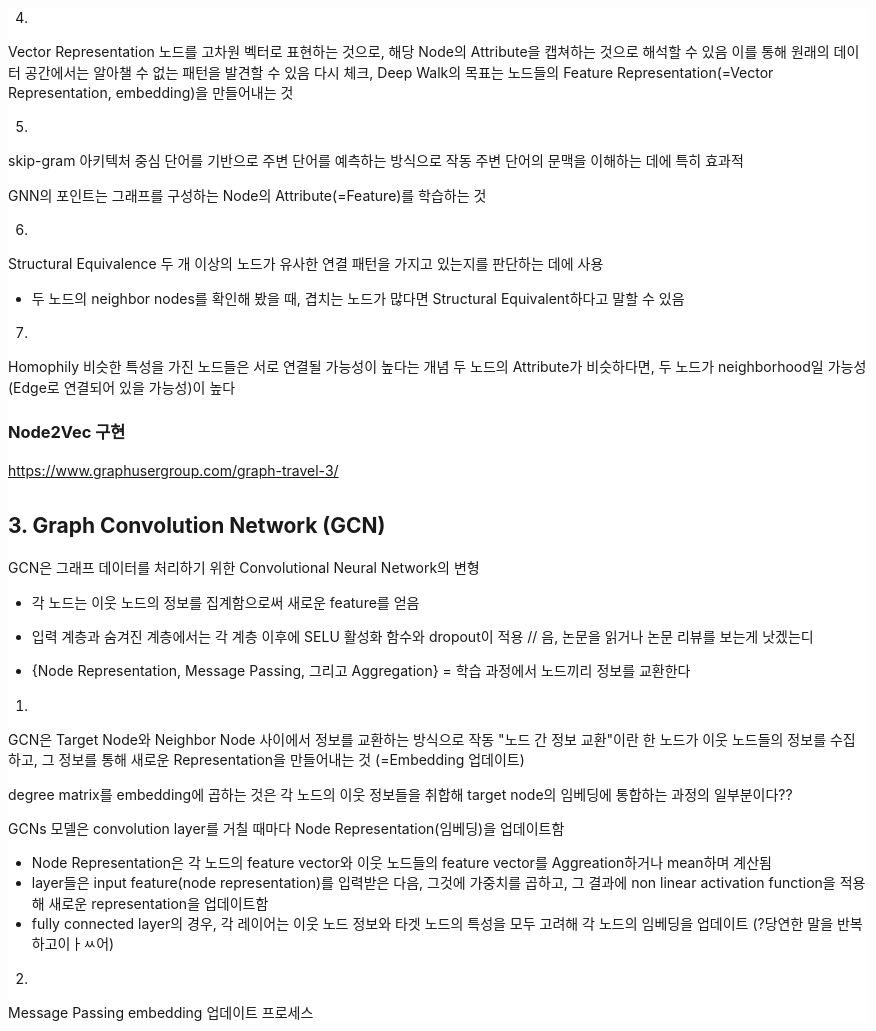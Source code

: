 4.
Vector Representation
노드를 고차원 벡터로 표현하는 것으로, 해당 Node의 Attribute을 캡쳐하는 것으로 해석할 수 있음
이를 통해 원래의 데이터 공간에서는 알아챌 수 없는 패턴을 발견할 수 있음
다시 체크, Deep Walk의 목표는 노드들의 Feature Representation(=Vector Representation, embedding)을 만들어내는 것

5.
skip-gram 아키텍처
중심 단어를 기반으로 주변 단어를 예측하는 방식으로 작동
주변 단어의 문맥을 이해하는 데에 특히 효과적


GNN의 포인트는 그래프를 구성하는 Node의 Attribute(=Feature)를 학습하는 것


6.
Structural Equivalence
두 개 이상의 노드가 유사한 연결 패턴을 가지고 있는지를 판단하는 데에 사용
- 두 노드의 neighbor nodes를 확인해 봤을 때, 겹치는 노드가 많다면 Structural Equivalent하다고 말할 수 있음


7.
Homophily
비슷한 특성을 가진 노드들은 서로 연결될 가능성이 높다는 개념
두 노드의 Attribute가 비슷하다면, 두 노드가 neighborhood일 가능성 (Edge로 연결되어 있을 가능성)이 높다


### Node2Vec 구현
https://www.graphusergroup.com/graph-travel-3/




## 3. Graph Convolution Network (GCN)
GCN은 그래프 데이터를 처리하기 위한 Convolutional Neural Network의 변형
- 각 노드는 이웃 노드의 정보를 집계함으로써 새로운 feature를 얻음
- 입력 계층과 숨겨진 계층에서는 각 계층 이후에 SELU 활성화 함수와 dropout이 적용
// 음, 논문을 읽거나 논문 리뷰를 보는게 낫겠는디

- {Node Representation, Message Passing, 그리고 Aggregation} = 학습 과정에서 노드끼리 정보를 교환한다

1.
GCN은 Target Node와 Neighbor Node 사이에서 정보를 교환하는 방식으로 작동
"노드 간 정보 교환"이란 한 노드가 이웃 노드들의 정보를 수집하고, 그 정보를 통해 새로운 Representation을 만들어내는 것 (=Embedding 업데이트)

degree matrix를 embedding에 곱하는 것은 각 노드의 이웃 정보들을 취합해 target node의 임베딩에 통합하는 과정의 일부분이다??

GCNs 모델은 convolution layer를 거칠 때마다 Node Representation(임베딩)을 업데이트함
- Node Representation은 각 노드의 feature vector와 이웃 노드들의 feature vector를 Aggreation하거나 mean하며 계산됨
- layer들은 input feature(node representation)를 입력받은 다음, 그것에 가중치를 곱하고, 그 결과에 non linear activation function을 적용해 새로운 representation을 업데이트함
- fully connected layer의 경우, 각 레이어는 이웃 노드 정보와 타겟 노드의 특성을 모두 고려해 각 노드의 임베딩을 업데이트 (?당연한 말을 반복하고이ㅏㅆ어)


2.
Message Passing
embedding 업데이트 프로세스
